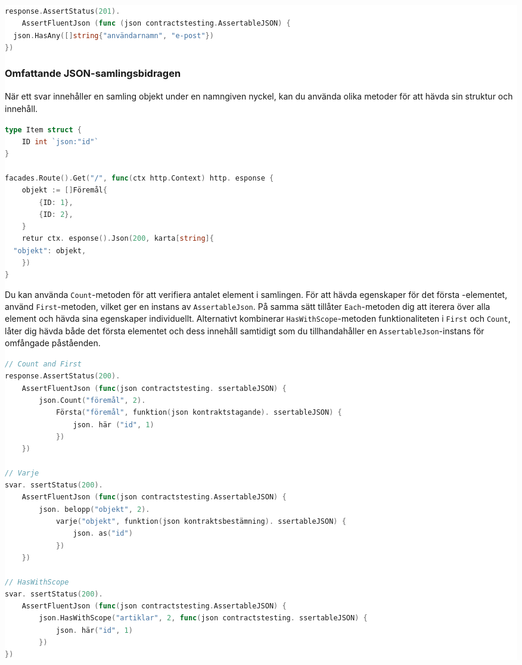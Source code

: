 ```go
response.AssertStatus(201).
    AssertFluentJson (func (json contractstesting.AssertableJSON) {
  json.HasAny([]string{"användarnamn", "e-post"})
})
```

### Omfattande JSON-samlingsbidragen

När ett svar innehåller en samling objekt under en namngiven nyckel, kan du använda olika metoder för att hävda sin struktur
och innehåll.

```go
type Item struct {
    ID int `json:"id"`
}

facades.Route().Get("/", func(ctx http.Context) http. esponse {
    objekt := []Föremål{
        {ID: 1},
        {ID: 2},
    }
    retur ctx. esponse().Json(200, karta[string]{
  "objekt": objekt,
    })
}
```

Du kan använda `Count`-metoden för att verifiera antalet element i samlingen. För att hävda egenskaper för det första
-elementet, använd `First`-metoden, vilket ger en instans av `AssertableJson`. På samma sätt tillåter `Each`-metoden dig
att iterera över alla element och hävda sina egenskaper individuellt. Alternativt kombinerar `HasWithScope`-metoden
funktionaliteten i `First` och `Count`, låter dig hävda både det första elementet och dess innehåll samtidigt som du tillhandahåller
en `AssertableJson`-instans för omfångade påståenden.

```go
// Count and First
response.AssertStatus(200).
    AssertFluentJson (func(json contractstesting. ssertableJSON) {
        json.Count("föremål", 2).
            Första("föremål", funktion(json kontraktstagande). ssertableJSON) {
                json. här ("id", 1)
            })
    })

// Varje
svar. ssertStatus(200).
    AssertFluentJson (func(json contractstesting.AssertableJSON) {
        json. belopp("objekt", 2).
            varje("objekt", funktion(json kontraktsbestämning). ssertableJSON) {
                json. as("id")
            })
    })

// HasWithScope
svar. ssertStatus(200).
    AssertFluentJson (func(json contractstesting.AssertableJSON) {
        json.HasWithScope("artiklar", 2, func(json contractstesting. ssertableJSON) {
            json. här("id", 1)
        })
})
```
